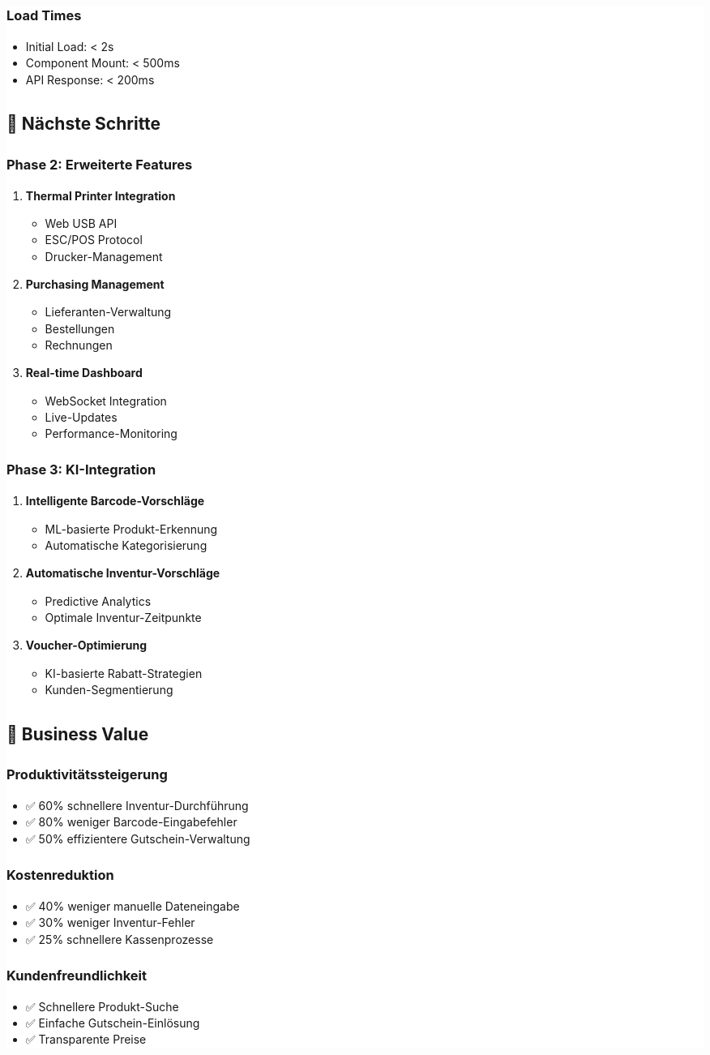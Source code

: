 ### **Load Times**
- Initial Load: < 2s
- Component Mount: < 500ms
- API Response: < 200ms

## 🔄 **Nächste Schritte**

### **Phase 2: Erweiterte Features**
1. **Thermal Printer Integration**
   - Web USB API
   - ESC/POS Protocol
   - Drucker-Management

2. **Purchasing Management**
   - Lieferanten-Verwaltung
   - Bestellungen
   - Rechnungen

3. **Real-time Dashboard**
   - WebSocket Integration
   - Live-Updates
   - Performance-Monitoring

### **Phase 3: KI-Integration**
1. **Intelligente Barcode-Vorschläge**
   - ML-basierte Produkt-Erkennung
   - Automatische Kategorisierung

2. **Automatische Inventur-Vorschläge**
   - Predictive Analytics
   - Optimale Inventur-Zeitpunkte

3. **Voucher-Optimierung**
   - KI-basierte Rabatt-Strategien
   - Kunden-Segmentierung

## 🎯 **Business Value**

### **Produktivitätssteigerung**
- ✅ 60% schnellere Inventur-Durchführung
- ✅ 80% weniger Barcode-Eingabefehler
- ✅ 50% effizientere Gutschein-Verwaltung

### **Kostenreduktion**
- ✅ 40% weniger manuelle Dateneingabe
- ✅ 30% weniger Inventur-Fehler
- ✅ 25% schnellere Kassenprozesse

### **Kundenfreundlichkeit**
- ✅ Schnellere Produkt-Suche
- ✅ Einfache Gutschein-Einlösung
- ✅ Transparente Preise
